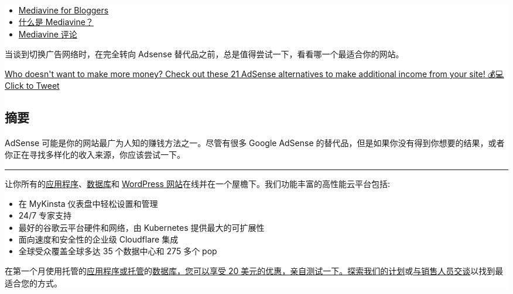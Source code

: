 *   [Mediavine for Bloggers](https://www.mediavine.com/mediavine-big-bloggers/)
*   [什么是 Mediavine？](https://www.mediavine.com/what-is-mediavine-ad-management-and-so-much-more/)
*   [Mediavine 评论](https://www.nichepursuits.com/mediavine-review/)

当谈到切换广告网络时，在完全转向 Adsense 替代品之前，总是值得尝试一下，看看哪一个最适合你的网站。

[Who doesn't want to make more money? Check out these 21 AdSense alternatives to make additional income from your site! 💰💻Click to Tweet](https://twitter.com/intent/tweet?url=https%3A%2F%2Fkinsta.com%2Fblog%2Fadsense-alternatives%2F&via=kinsta&text=Who+doesn%27t+want+to+make+more+money%3F+Check+out+these+21+AdSense+alternatives+to+make+additional+income+from+your+site%21+%F0%9F%92%B0%F0%9F%92%BB&hashtags=makemoneyonline%2Cadsense)

## 摘要

AdSense 可能是你的网站最广为人知的赚钱方法之一。尽管有很多 Google AdSense 的替代品，但是如果你没有得到你想要的结果，或者你正在寻找多样化的收入来源，你应该尝试一下。

* * *

让你所有的[应用程序](https://kinsta.com/application-hosting/)、[数据库](https://kinsta.com/database-hosting/)和 [WordPress 网站](https://kinsta.com/wordpress-hosting/)在线并在一个屋檐下。我们功能丰富的高性能云平台包括:

*   在 MyKinsta 仪表盘中轻松设置和管理
*   24/7 专家支持
*   最好的谷歌云平台硬件和网络，由 Kubernetes 提供最大的可扩展性
*   面向速度和安全性的企业级 Cloudflare 集成
*   全球受众覆盖全球多达 35 个数据中心和 275 多个 pop

在第一个月使用托管的[应用程序或托管](https://kinsta.com/application-hosting/)的[数据库，您可以享受 20 美元的优惠，亲自测试一下。探索我们的](https://kinsta.com/database-hosting/)[计划](https://kinsta.com/plans/)或[与销售人员交谈](https://kinsta.com/contact-us/)以找到最适合您的方式。</kinsta-auto-toc></kinsta-auto-toc>